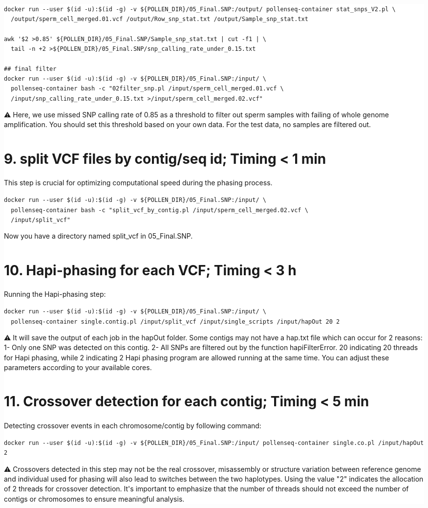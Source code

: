 ```
docker run --user $(id -u):$(id -g) -v ${POLLEN_DIR}/05_Final.SNP:/output/ pollenseq-container stat_snps_V2.pl \
  /output/sperm_cell_merged.01.vcf /output/Row_snp_stat.txt /output/Sample_snp_stat.txt

awk '$2 >0.85' ${POLLEN_DIR}/05_Final.SNP/Sample_snp_stat.txt | cut -f1 | \
  tail -n +2 >${POLLEN_DIR}/05_Final.SNP/snp_calling_rate_under_0.15.txt

## final filter
docker run --user $(id -u):$(id -g) -v ${POLLEN_DIR}/05_Final.SNP:/input/ \
  pollenseq-container bash -c "02filter_snp.pl /input/sperm_cell_merged.01.vcf \
  /input/snp_calling_rate_under_0.15.txt >/input/sperm_cell_merged.02.vcf"
```
⚠️ Here, we use missed SNP calling rate of 0.85 as a threshold to filter out sperm samples with failing of whole genome amplification. You should set this threshold based on your own data. For the test data, no samples are filtered out.

# 9. split VCF files by contig/seq id; Timing < 1 min
This step is crucial for optimizing computational speed during the phasing process.
```
docker run --user $(id -u):$(id -g) -v ${POLLEN_DIR}/05_Final.SNP:/input/ \
  pollenseq-container bash -c "split_vcf_by_contig.pl /input/sperm_cell_merged.02.vcf \
  /input/split_vcf"
```
Now you have a directory named split_vcf in 05_Final.SNP.

# 10. Hapi-phasing for each VCF; Timing < 3 h
Running the Hapi-phasing step:
```
docker run --user $(id -u):$(id -g) -v ${POLLEN_DIR}/05_Final.SNP:/input/ \
  pollenseq-container single.contig.pl /input/split_vcf /input/single_scripts /input/hapOut 20 2
```
⚠️ It will save the output of each job in the hapOut folder. Some contigs may not have a hap.txt file which can occur for 2 reasons: 1- Only one SNP was detected on this contig. 2- All SNPs are filtered out by the function hapiFilterError. 20 indicating 20 threads for Hapi phasing, while 2 indicating 2 Hapi phasing program are allowed running at the same time. You can adjust these parameters according to your available cores.

# 11. Crossover detection for each contig; Timing < 5 min
Detecting crossover events in each chromosome/contig by following command:
```
docker run --user $(id -u):$(id -g) -v ${POLLEN_DIR}/05_Final.SNP:/input/ pollenseq-container single.co.pl /input/hapOut 2
```
⚠️ Crossovers detected in this step may not be the real crossover, misassembly or structure variation between reference genome and individual used for phasing will also lead to switches between the two haplotypes. Using the value "2" indicates the allocation of 2 threads for crossover detection. It's important to emphasize that the number of threads should not exceed the number of contigs or chromosomes to ensure meaningful analysis.
